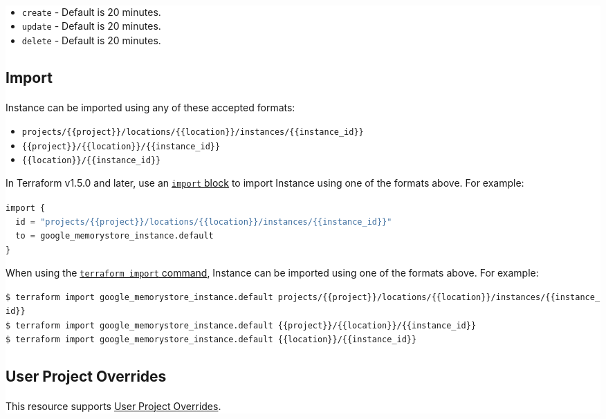- `create` - Default is 20 minutes.
- `update` - Default is 20 minutes.
- `delete` - Default is 20 minutes.

## Import


Instance can be imported using any of these accepted formats:

* `projects/{{project}}/locations/{{location}}/instances/{{instance_id}}`
* `{{project}}/{{location}}/{{instance_id}}`
* `{{location}}/{{instance_id}}`


In Terraform v1.5.0 and later, use an [`import` block](https://developer.hashicorp.com/terraform/language/import) to import Instance using one of the formats above. For example:

```tf
import {
  id = "projects/{{project}}/locations/{{location}}/instances/{{instance_id}}"
  to = google_memorystore_instance.default
}
```

When using the [`terraform import` command](https://developer.hashicorp.com/terraform/cli/commands/import), Instance can be imported using one of the formats above. For example:

```
$ terraform import google_memorystore_instance.default projects/{{project}}/locations/{{location}}/instances/{{instance_id}}
$ terraform import google_memorystore_instance.default {{project}}/{{location}}/{{instance_id}}
$ terraform import google_memorystore_instance.default {{location}}/{{instance_id}}
```

## User Project Overrides

This resource supports [User Project Overrides](https://registry.terraform.io/providers/hashicorp/google/latest/docs/guides/provider_reference#user_project_override).
